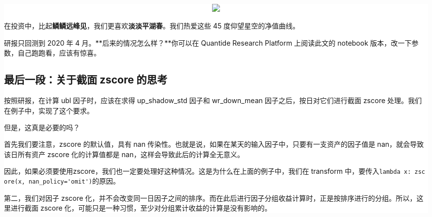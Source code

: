 <div style='width:75%;text-align:center;margin: 0 auto 1rem'>
<img src='https://cdn.jsdelivr.net/gh/zillionare/images@main/images/2025/07/20250704125133.png'>
</div>

在投资中，比起**鳞鳞远峰见**，我们更喜欢**淡淡平湖春**。我们热爱这些 45 度仰望星空的净值曲线。

研报只回测到 2020 年 4 月。**后来的情况怎么样？**你可以在 Quantide Research Platform 上阅读此文的 notebook 版本，改一下参数，自己跑跑看，应该有惊喜。

## 最后一段：关于截面 zscore 的思考

按照研报，在计算 ubl 因子时，应该在求得 up_shadow_std 因子和 wr_down_mean 因子之后，按日对它们进行截面 zscore 处理。我们在例子中，实现了这个要求。

但是，这真是必要的吗？

首先我们要注意，zscore 的默认值，具有 nan 传染性。也就是说，如果在某天的输入因子中，只要有一支资产的因子值是 nan，就会导致该日所有资产 zscore 化的计算值都是 nan，这样会导致此后的计算全无意义。

因此，如果必须要使用zscore，我们也一定要处理好这种情况。这是为什么在上面的例子中，我们在 transform 中，要传入`lambda x: zscore(x, nan_policy='omit')`的原因。

第二，我们对因子 zscore 化，并不会改变同一日因子之间的排序。而在此后进行因子分组收益计算时，正是按排序进行的分组。所以，这里进行截面 zscore 化，可能只是一种习惯，至少对分组累计收益的计算是没有影响的。
